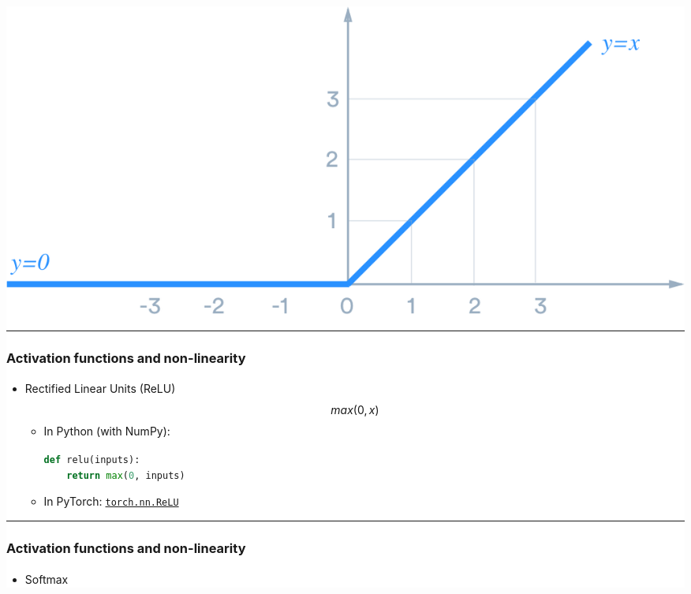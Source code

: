 ![center height](images/01/relu.png)

---

### Activation functions and non-linearity

* Rectified Linear Units (ReLU)
  $$max(0, x)$$
  * In Python (with NumPy): 
    ```python
    def relu(inputs):
        return max(0, inputs)
    ```
  * In PyTorch: [`torch.nn.ReLU`](https://pytorch.org/docs/stable/nn.html#torch.nn.ReLU)<br>

---

### Activation functions and non-linearity

* Softmax


